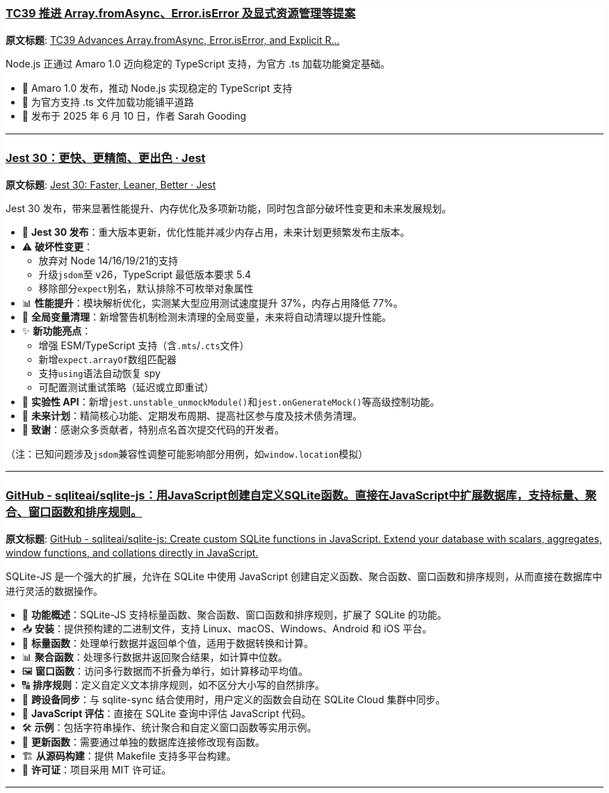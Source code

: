 ### [TC39 推进 Array.fromAsync、Error.isError 及显式资源管理等提案](https://socket.dev/blog/tc39-advances-9-proposals)

**原文标题**: [TC39 Advances Array.fromAsync, Error.isError, and Explicit R...](https://socket.dev/blog/tc39-advances-9-proposals)

Node.js 正通过 Amaro 1.0 迈向稳定的 TypeScript 支持，为官方 .ts 加载功能奠定基础。

- 🚀 Amaro 1.0 发布，推动 Node.js 实现稳定的 TypeScript 支持  
- 🔧 为官方支持 .ts 文件加载功能铺平道路  
- 📅 发布于 2025 年 6 月 10 日，作者 Sarah Gooding

---

### [Jest 30：更快、更精简、更出色 · Jest](https://jestjs.io/blog/2025/06/04/jest-30)

**原文标题**: [Jest 30: Faster, Leaner, Better · Jest](https://jestjs.io/blog/2025/06/04/jest-30)

Jest 30 发布，带来显著性能提升、内存优化及多项新功能，同时包含部分破坏性变更和未来发展规划。

- 🚀 **Jest 30 发布**：重大版本更新，优化性能并减少内存占用，未来计划更频繁发布主版本。  
- ⚠️ **破坏性变更**：  
  - 放弃对 Node 14/16/19/21的支持  
  - 升级`jsdom`至 v26，TypeScript 最低版本要求 5.4  
  - 移除部分`expect`别名，默认排除不可枚举对象属性  
- 📊 **性能提升**：模块解析优化，实测某大型应用测试速度提升 37%，内存占用降低 77%。  
- 🧹 **全局变量清理**：新增警告机制检测未清理的全局变量，未来将自动清理以提升性能。  
- ✨ **新功能亮点**：  
  - 增强 ESM/TypeScript 支持（含`.mts`/`.cts`文件）  
  - 新增`expect.arrayOf`数组匹配器  
  - 支持`using`语法自动恢复 spy  
  - 可配置测试重试策略（延迟或立即重试）  
- 🔧 **实验性 API**：新增`jest.unstable_unmockModule()`和`jest.onGenerateMock()`等高级控制功能。  
- 🔮 **未来计划**：精简核心功能、定期发布周期、提高社区参与度及技术债务清理。  
- 🙏 **致谢**：感谢众多贡献者，特别点名首次提交代码的开发者。  

（注：已知问题涉及`jsdom`兼容性调整可能影响部分用例，如`window.location`模拟）

---

### [GitHub - sqliteai/sqlite-js：用JavaScript创建自定义SQLite函数。直接在JavaScript中扩展数据库，支持标量、聚合、窗口函数和排序规则。](https://github.com/sqliteai/sqlite-js)

**原文标题**: [GitHub - sqliteai/sqlite-js: Create custom SQLite functions in JavaScript. Extend your database with scalars, aggregates, window functions, and collations directly in JavaScript.](https://github.com/sqliteai/sqlite-js)

SQLite-JS 是一个强大的扩展，允许在 SQLite 中使用 JavaScript 创建自定义函数、聚合函数、窗口函数和排序规则，从而直接在数据库中进行灵活的数据操作。

- 🚀 **功能概述**：SQLite-JS 支持标量函数、聚合函数、窗口函数和排序规则，扩展了 SQLite 的功能。
- 📥 **安装**：提供预构建的二进制文件，支持 Linux、macOS、Windows、Android 和 iOS 平台。
- 🔧 **标量函数**：处理单行数据并返回单个值，适用于数据转换和计算。
- 📊 **聚合函数**：处理多行数据并返回聚合结果，如计算中位数。
- 🖼️ **窗口函数**：访问多行数据而不折叠为单行，如计算移动平均值。
- 🔠 **排序规则**：定义自定义文本排序规则，如不区分大小写的自然排序。
- 🔄 **跨设备同步**：与 sqlite-sync 结合使用时，用户定义的函数会自动在 SQLite Cloud 集群中同步。
- 📜 **JavaScript 评估**：直接在 SQLite 查询中评估 JavaScript 代码。
- 🛠️ **示例**：包括字符串操作、统计聚合和自定义窗口函数等实用示例。
- 🔄 **更新函数**：需要通过单独的数据库连接修改现有函数。
- 🏗️ **从源码构建**：提供 Makefile 支持多平台构建。
- 📜 **许可证**：项目采用 MIT 许可证。

---